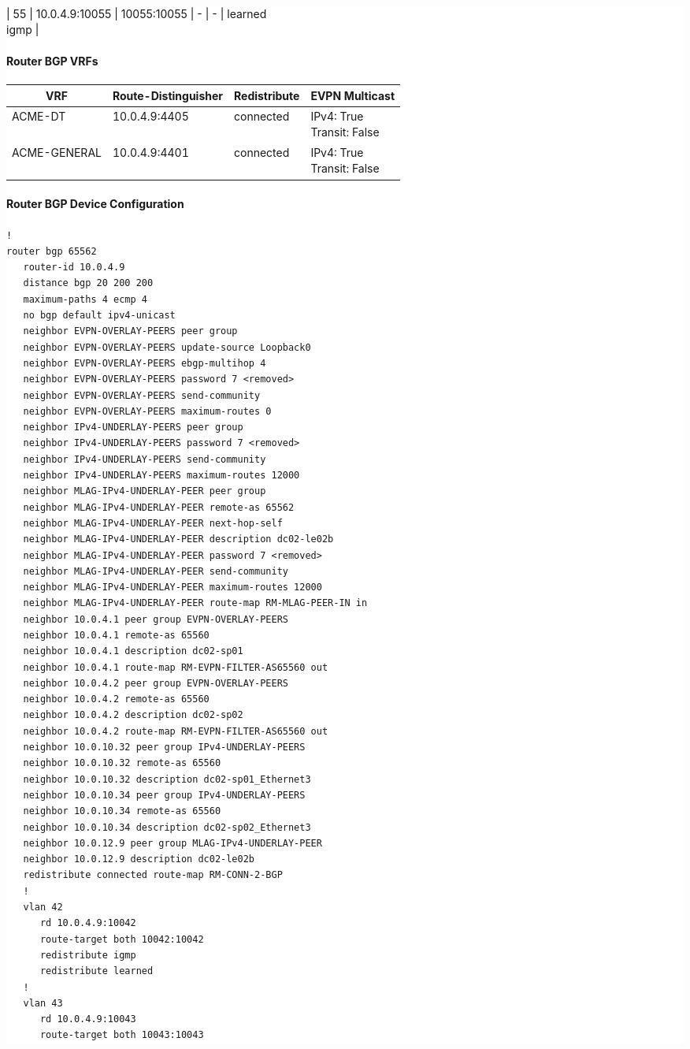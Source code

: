 | 55 | 10.0.4.9:10055 | 10055:10055 | - | - | learned<br>igmp |

#### Router BGP VRFs

| VRF | Route-Distinguisher | Redistribute | EVPN Multicast |
| --- | ------------------- | ------------ | -------------- |
| ACME-DT | 10.0.4.9:4405 | connected | IPv4: True<br>Transit: False |
| ACME-GENERAL | 10.0.4.9:4401 | connected | IPv4: True<br>Transit: False |

#### Router BGP Device Configuration

```eos
!
router bgp 65562
   router-id 10.0.4.9
   distance bgp 20 200 200
   maximum-paths 4 ecmp 4
   no bgp default ipv4-unicast
   neighbor EVPN-OVERLAY-PEERS peer group
   neighbor EVPN-OVERLAY-PEERS update-source Loopback0
   neighbor EVPN-OVERLAY-PEERS ebgp-multihop 4
   neighbor EVPN-OVERLAY-PEERS password 7 <removed>
   neighbor EVPN-OVERLAY-PEERS send-community
   neighbor EVPN-OVERLAY-PEERS maximum-routes 0
   neighbor IPv4-UNDERLAY-PEERS peer group
   neighbor IPv4-UNDERLAY-PEERS password 7 <removed>
   neighbor IPv4-UNDERLAY-PEERS send-community
   neighbor IPv4-UNDERLAY-PEERS maximum-routes 12000
   neighbor MLAG-IPv4-UNDERLAY-PEER peer group
   neighbor MLAG-IPv4-UNDERLAY-PEER remote-as 65562
   neighbor MLAG-IPv4-UNDERLAY-PEER next-hop-self
   neighbor MLAG-IPv4-UNDERLAY-PEER description dc02-le02b
   neighbor MLAG-IPv4-UNDERLAY-PEER password 7 <removed>
   neighbor MLAG-IPv4-UNDERLAY-PEER send-community
   neighbor MLAG-IPv4-UNDERLAY-PEER maximum-routes 12000
   neighbor MLAG-IPv4-UNDERLAY-PEER route-map RM-MLAG-PEER-IN in
   neighbor 10.0.4.1 peer group EVPN-OVERLAY-PEERS
   neighbor 10.0.4.1 remote-as 65560
   neighbor 10.0.4.1 description dc02-sp01
   neighbor 10.0.4.1 route-map RM-EVPN-FILTER-AS65560 out
   neighbor 10.0.4.2 peer group EVPN-OVERLAY-PEERS
   neighbor 10.0.4.2 remote-as 65560
   neighbor 10.0.4.2 description dc02-sp02
   neighbor 10.0.4.2 route-map RM-EVPN-FILTER-AS65560 out
   neighbor 10.0.10.32 peer group IPv4-UNDERLAY-PEERS
   neighbor 10.0.10.32 remote-as 65560
   neighbor 10.0.10.32 description dc02-sp01_Ethernet3
   neighbor 10.0.10.34 peer group IPv4-UNDERLAY-PEERS
   neighbor 10.0.10.34 remote-as 65560
   neighbor 10.0.10.34 description dc02-sp02_Ethernet3
   neighbor 10.0.12.9 peer group MLAG-IPv4-UNDERLAY-PEER
   neighbor 10.0.12.9 description dc02-le02b
   redistribute connected route-map RM-CONN-2-BGP
   !
   vlan 42
      rd 10.0.4.9:10042
      route-target both 10042:10042
      redistribute igmp
      redistribute learned
   !
   vlan 43
      rd 10.0.4.9:10043
      route-target both 10043:10043
```